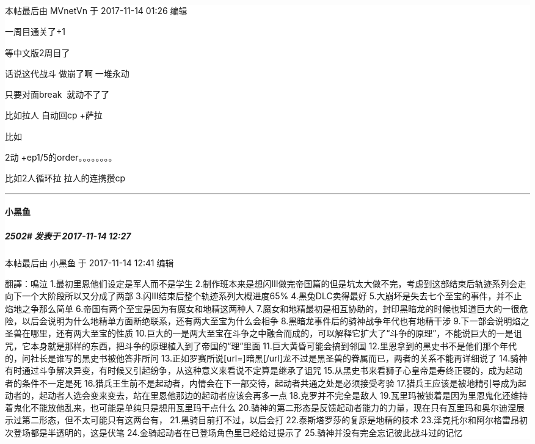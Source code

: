 

 本帖最后由 MVnetVn 于 2017-11-14 01:26 编辑 

一周目通关了+1

等中文版2周目了


话说这代战斗 做崩了啊 一堆永动

只要对面break  就动不了了

比如拉人 自动回cp +萨拉

比如

2动 +ep1/5的order。。。。。。。。

比如2人循环拉 拉人的连携攒cp







*****

####  小黑鱼  
##### 2502#       发表于 2017-11-14 12:27



 本帖最后由 小黑鱼 于 2017-11-14 12:41 编辑 

翻譯：鳴泣
1.最初里恩他们设定是军人而不是学生
2.制作班本来是想闪III做完帝国篇的但是坑太大做不完，考虑到这部结束后轨迹系列会走向下一个大阶段所以又分成了两部
3.闪III结束后整个轨迹系列大概进度65%
4.黑兔DLC卖得最好
5.大崩坏是失去七个至宝的事件，并不止焰地之争那么简单
6.帝国有两个至宝是因为有魔女和地精这两种人
7.魔女和地精最初是相互协助的，封印黑暗龙的时候也知道巨大的一很危险，以后会说明为什么地精单方面断绝联系，还有两大至宝为什么会相争
8.黑暗龙事件后的骑神战争年代也有地精干涉
9.下一部会说明焰之圣兽在哪里，还有两大至宝的性质
10.巨大的一是两大至宝在斗争之中融合而成的，可以解释它扩大了“斗争的原理”，不能说巨大的一是诅咒，它本身就是那样的东西，把斗争的原理植入到了帝国的“理”里面
11.巨大黄昏可能会搞到邻国
12.里恩拿到的黑史书不是他们那个年代的，问社长是谁写的黑史书被他答非所问
13.正如罗赛所说[url=]暗黑[/url]龙不过是黑圣兽的眷属而已，两者的关系不能再详细说了
14.骑神有时通过斗争解决异变，有时候又引起纷争，从这种意义来看说不定算是继承了诅咒
15.从黑史书来看狮子心皇帝是寿终正寝的，成为起动者的条件不一定是死
16.猎兵王生前不是起动者，内情会在下一部交待，起动者共通之处是必须接受考验
17.猎兵王应该是被地精引导成为起动者的，起动者人选会变来变去，站在里恩他那边的起动者应该会再多一点
18.克罗并不完全是敌人
19.瓦里玛被锁着是因为里恩鬼化还维持着鬼化不能放他乱来，也可能是单纯只是想用瓦里玛干点什么
20.骑神的第二形态是反馈起动者能力的力量，现在只有瓦里玛和奥尔迪涅展示过第二形态，但不太可能只有这两台有，
21.黑骑目前打不过，以后会打
22.泰斯塔罗莎的复原是地精的技术
23.泽克托尔和阿尔格雷昂初次登场都是半透明的，这是伏笔
24.金骑起动者在已登场角色里已经给过提示了
25.骑神并没有完全忘记彼此战斗过的记忆
